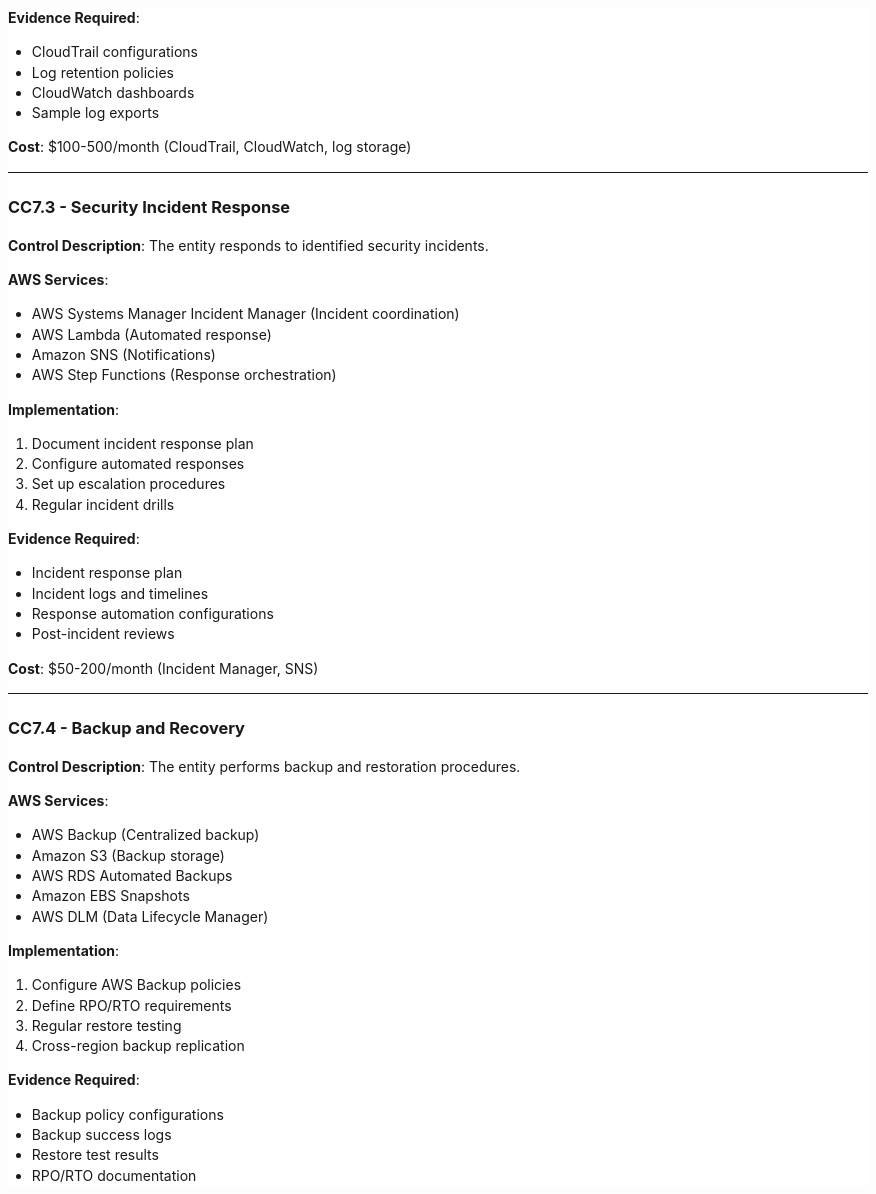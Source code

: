 **Evidence Required**:
- CloudTrail configurations
- Log retention policies
- CloudWatch dashboards
- Sample log exports

**Cost**: $100-500/month (CloudTrail, CloudWatch, log storage)

---

### CC7.3 - Security Incident Response

**Control Description**: The entity responds to identified security incidents.

**AWS Services**:
- AWS Systems Manager Incident Manager (Incident coordination)
- AWS Lambda (Automated response)
- Amazon SNS (Notifications)
- AWS Step Functions (Response orchestration)

**Implementation**:
1. Document incident response plan
2. Configure automated responses
3. Set up escalation procedures
4. Regular incident drills

**Evidence Required**:
- Incident response plan
- Incident logs and timelines
- Response automation configurations
- Post-incident reviews

**Cost**: $50-200/month (Incident Manager, SNS)

---

### CC7.4 - Backup and Recovery

**Control Description**: The entity performs backup and restoration procedures.

**AWS Services**:
- AWS Backup (Centralized backup)
- Amazon S3 (Backup storage)
- AWS RDS Automated Backups
- Amazon EBS Snapshots
- AWS DLM (Data Lifecycle Manager)

**Implementation**:
1. Configure AWS Backup policies
2. Define RPO/RTO requirements
3. Regular restore testing
4. Cross-region backup replication

**Evidence Required**:
- Backup policy configurations
- Backup success logs
- Restore test results
- RPO/RTO documentation
